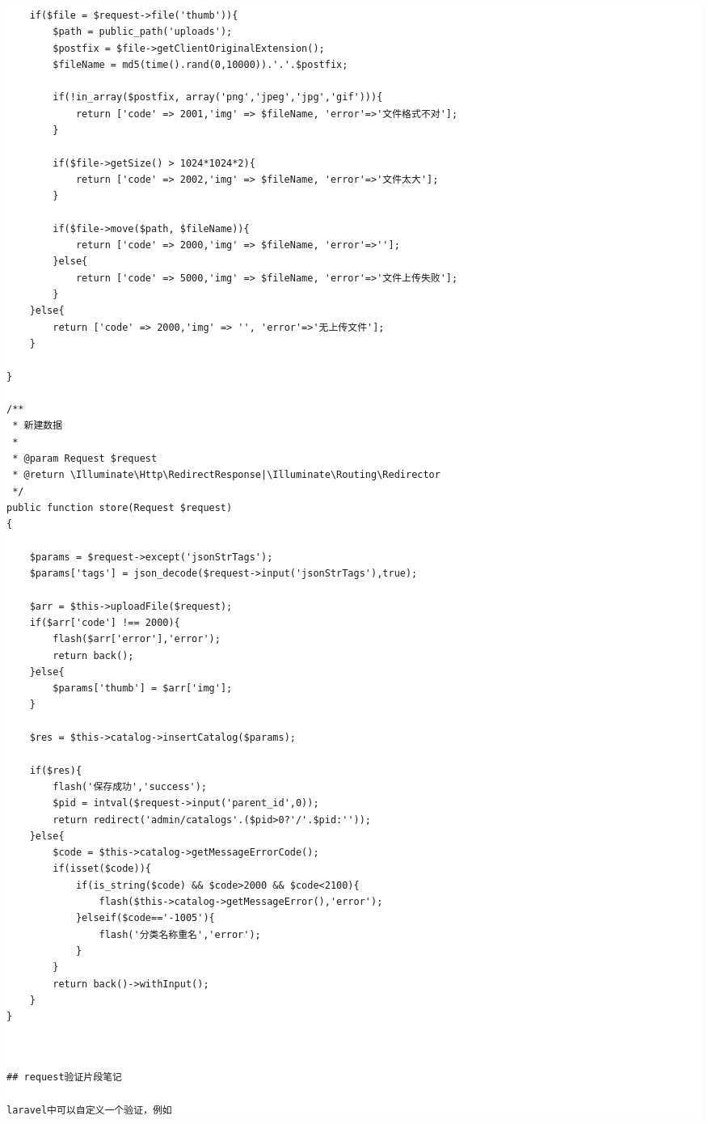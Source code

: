         if($file = $request->file('thumb')){
            $path = public_path('uploads');
            $postfix = $file->getClientOriginalExtension();
            $fileName = md5(time().rand(0,10000)).'.'.$postfix;

            if(!in_array($postfix, array('png','jpeg','jpg','gif'))){
                return ['code' => 2001,'img' => $fileName, 'error'=>'文件格式不对'];
            }

            if($file->getSize() > 1024*1024*2){
                return ['code' => 2002,'img' => $fileName, 'error'=>'文件太大'];
            }

            if($file->move($path, $fileName)){
                return ['code' => 2000,'img' => $fileName, 'error'=>''];
            }else{
                return ['code' => 5000,'img' => $fileName, 'error'=>'文件上传失败'];
            }
        }else{
            return ['code' => 2000,'img' => '', 'error'=>'无上传文件'];
        }

    }

    /**
     * 新建数据
     *
     * @param Request $request
     * @return \Illuminate\Http\RedirectResponse|\Illuminate\Routing\Redirector
     */
    public function store(Request $request)
    {

        $params = $request->except('jsonStrTags');
        $params['tags'] = json_decode($request->input('jsonStrTags'),true);

        $arr = $this->uploadFile($request);
        if($arr['code'] !== 2000){
            flash($arr['error'],'error');
            return back();
        }else{
            $params['thumb'] = $arr['img'];
        }

        $res = $this->catalog->insertCatalog($params);

        if($res){
            flash('保存成功','success');
            $pid = intval($request->input('parent_id',0));
            return redirect('admin/catalogs'.($pid>0?'/'.$pid:''));
        }else{
            $code = $this->catalog->getMessageErrorCode();
            if(isset($code)){
                if(is_string($code) && $code>2000 && $code<2100){
                    flash($this->catalog->getMessageError(),'error');
                }elseif($code=='-1005'){
                    flash('分类名称重名','error');
                }
            }
            return back()->withInput();
        }
    }
```


## request验证片段笔记

laravel中可以自定义一个验证，例如
```